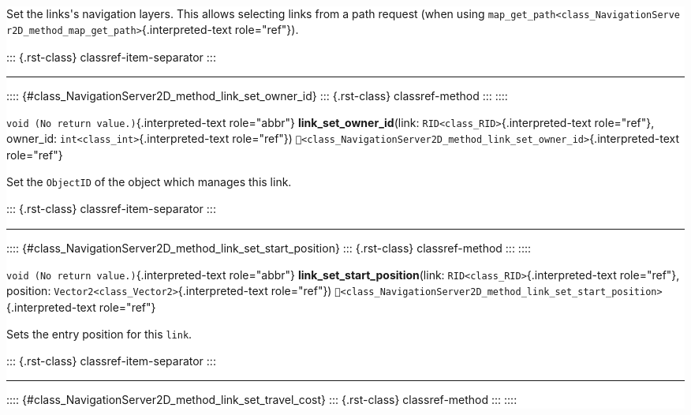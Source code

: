 Set the links\'s navigation layers. This allows selecting links from a
path request (when using
`map_get_path<class_NavigationServer2D_method_map_get_path>`{.interpreted-text
role="ref"}).

::: {.rst-class}
classref-item-separator
:::

------------------------------------------------------------------------

:::: {#class_NavigationServer2D_method_link_set_owner_id}
::: {.rst-class}
classref-method
:::
::::

`void (No return value.)`{.interpreted-text role="abbr"}
**link_set_owner_id**(link: `RID<class_RID>`{.interpreted-text
role="ref"}, owner_id: `int<class_int>`{.interpreted-text role="ref"})
`🔗<class_NavigationServer2D_method_link_set_owner_id>`{.interpreted-text
role="ref"}

Set the `ObjectID` of the object which manages this link.

::: {.rst-class}
classref-item-separator
:::

------------------------------------------------------------------------

:::: {#class_NavigationServer2D_method_link_set_start_position}
::: {.rst-class}
classref-method
:::
::::

`void (No return value.)`{.interpreted-text role="abbr"}
**link_set_start_position**(link: `RID<class_RID>`{.interpreted-text
role="ref"}, position: `Vector2<class_Vector2>`{.interpreted-text
role="ref"})
`🔗<class_NavigationServer2D_method_link_set_start_position>`{.interpreted-text
role="ref"}

Sets the entry position for this `link`.

::: {.rst-class}
classref-item-separator
:::

------------------------------------------------------------------------

:::: {#class_NavigationServer2D_method_link_set_travel_cost}
::: {.rst-class}
classref-method
:::
::::
